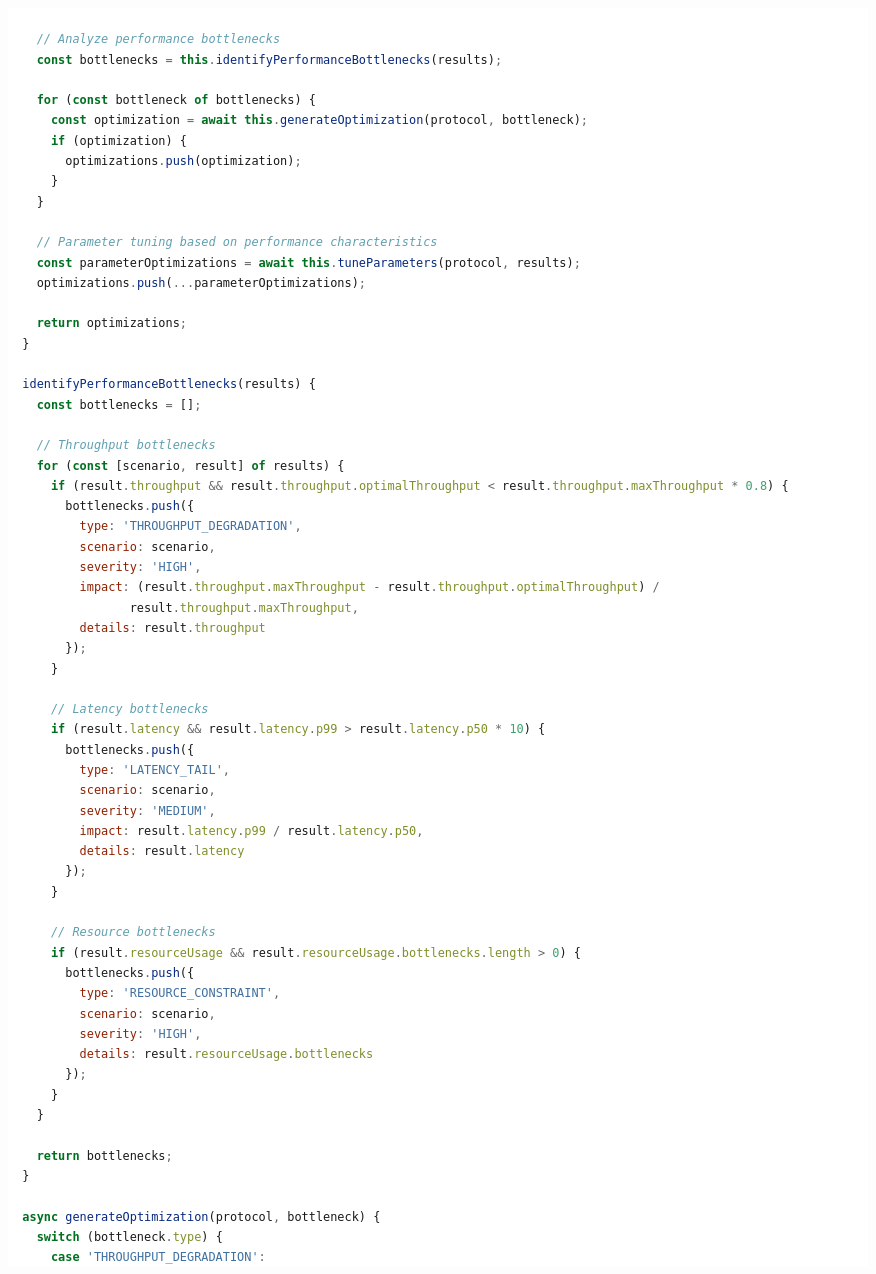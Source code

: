 ```javascript
    
    // Analyze performance bottlenecks
    const bottlenecks = this.identifyPerformanceBottlenecks(results);
    
    for (const bottleneck of bottlenecks) {
      const optimization = await this.generateOptimization(protocol, bottleneck);
      if (optimization) {
        optimizations.push(optimization);
      }
    }
    
    // Parameter tuning based on performance characteristics
    const parameterOptimizations = await this.tuneParameters(protocol, results);
    optimizations.push(...parameterOptimizations);
    
    return optimizations;
  }

  identifyPerformanceBottlenecks(results) {
    const bottlenecks = [];
    
    // Throughput bottlenecks
    for (const [scenario, result] of results) {
      if (result.throughput && result.throughput.optimalThroughput < result.throughput.maxThroughput * 0.8) {
        bottlenecks.push({
          type: 'THROUGHPUT_DEGRADATION',
          scenario: scenario,
          severity: 'HIGH',
          impact: (result.throughput.maxThroughput - result.throughput.optimalThroughput) / 
                 result.throughput.maxThroughput,
          details: result.throughput
        });
      }
      
      // Latency bottlenecks
      if (result.latency && result.latency.p99 > result.latency.p50 * 10) {
        bottlenecks.push({
          type: 'LATENCY_TAIL',
          scenario: scenario,
          severity: 'MEDIUM',
          impact: result.latency.p99 / result.latency.p50,
          details: result.latency
        });
      }
      
      // Resource bottlenecks
      if (result.resourceUsage && result.resourceUsage.bottlenecks.length > 0) {
        bottlenecks.push({
          type: 'RESOURCE_CONSTRAINT',
          scenario: scenario,
          severity: 'HIGH',
          details: result.resourceUsage.bottlenecks
        });
      }
    }
    
    return bottlenecks;
  }

  async generateOptimization(protocol, bottleneck) {
    switch (bottleneck.type) {
      case 'THROUGHPUT_DEGRADATION':
```